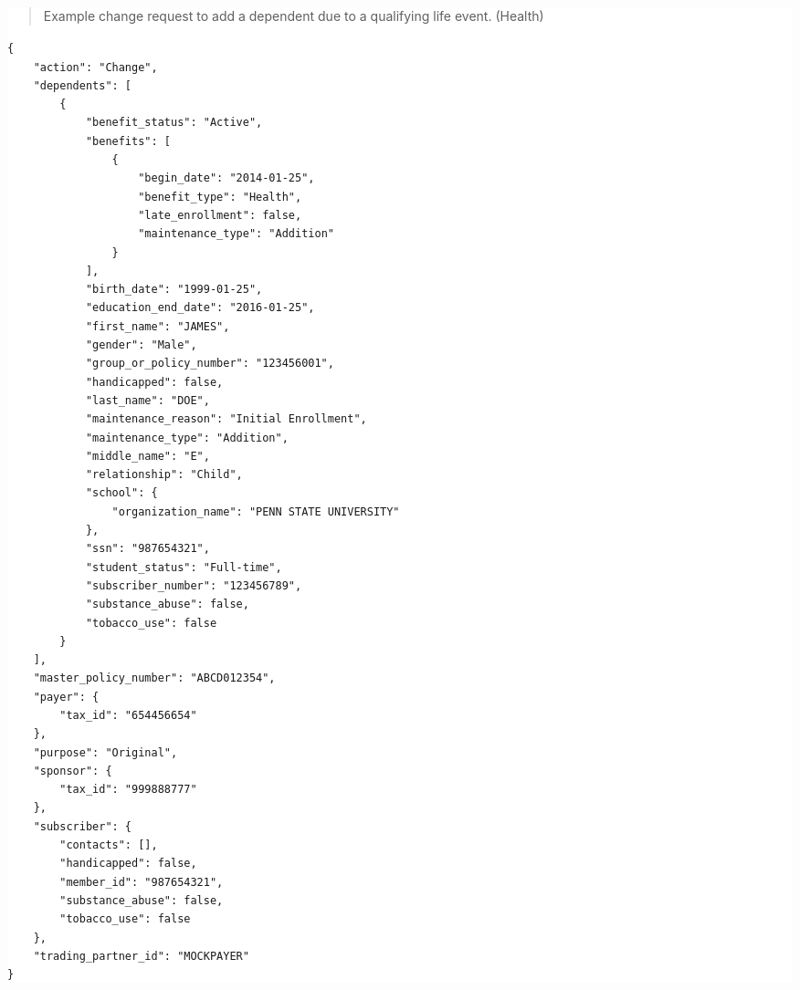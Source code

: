 >Example change request to add a dependent due to a qualifying life event. (Health)

```shell
{
    "action": "Change",
    "dependents": [
        {
            "benefit_status": "Active",
            "benefits": [
                {
                    "begin_date": "2014-01-25",
                    "benefit_type": "Health",
                    "late_enrollment": false,
                    "maintenance_type": "Addition"
                }
            ],
            "birth_date": "1999-01-25",
            "education_end_date": "2016-01-25",
            "first_name": "JAMES",
            "gender": "Male",
            "group_or_policy_number": "123456001",
            "handicapped": false,
            "last_name": "DOE",
            "maintenance_reason": "Initial Enrollment",
            "maintenance_type": "Addition",
            "middle_name": "E",
            "relationship": "Child",
            "school": {
                "organization_name": "PENN STATE UNIVERSITY"
            },
            "ssn": "987654321",
            "student_status": "Full-time",
            "subscriber_number": "123456789",
            "substance_abuse": false,
            "tobacco_use": false
        }
    ],
    "master_policy_number": "ABCD012354",
    "payer": {
        "tax_id": "654456654"
    },
    "purpose": "Original",
    "sponsor": {
        "tax_id": "999888777"
    },
    "subscriber": {
        "contacts": [],
        "handicapped": false,
        "member_id": "987654321",
        "substance_abuse": false,
        "tobacco_use": false
    },
    "trading_partner_id": "MOCKPAYER"
}
```

